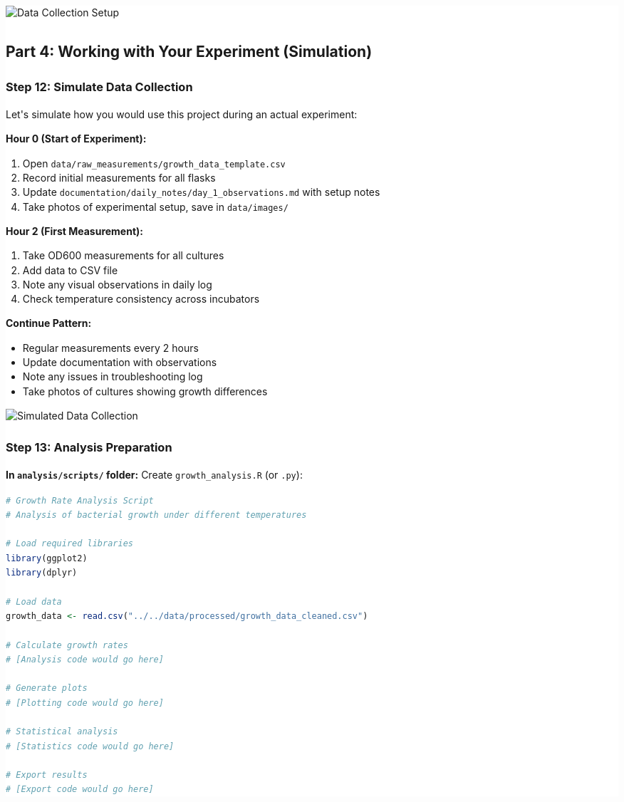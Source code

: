 ![Data Collection Setup](images/tutorials/data-collection-setup.png)

## Part 4: Working with Your Experiment (Simulation)

### Step 12: Simulate Data Collection

Let's simulate how you would use this project during an actual experiment:

**Hour 0 (Start of Experiment):**
1. Open `data/raw_measurements/growth_data_template.csv`
2. Record initial measurements for all flasks
3. Update `documentation/daily_notes/day_1_observations.md` with setup notes
4. Take photos of experimental setup, save in `data/images/`

**Hour 2 (First Measurement):**
1. Take OD600 measurements for all cultures
2. Add data to CSV file
3. Note any visual observations in daily log
4. Check temperature consistency across incubators

**Continue Pattern:**
- Regular measurements every 2 hours
- Update documentation with observations
- Note any issues in troubleshooting log
- Take photos of cultures showing growth differences

![Simulated Data Collection](images/tutorials/simulated-data-collection.png)

### Step 13: Analysis Preparation

**In `analysis/scripts/` folder:**
Create `growth_analysis.R` (or `.py`):
```r
# Growth Rate Analysis Script
# Analysis of bacterial growth under different temperatures

# Load required libraries
library(ggplot2)
library(dplyr)

# Load data
growth_data <- read.csv("../../data/processed/growth_data_cleaned.csv")

# Calculate growth rates
# [Analysis code would go here]

# Generate plots
# [Plotting code would go here]

# Statistical analysis
# [Statistics code would go here]

# Export results
# [Export code would go here]
```
